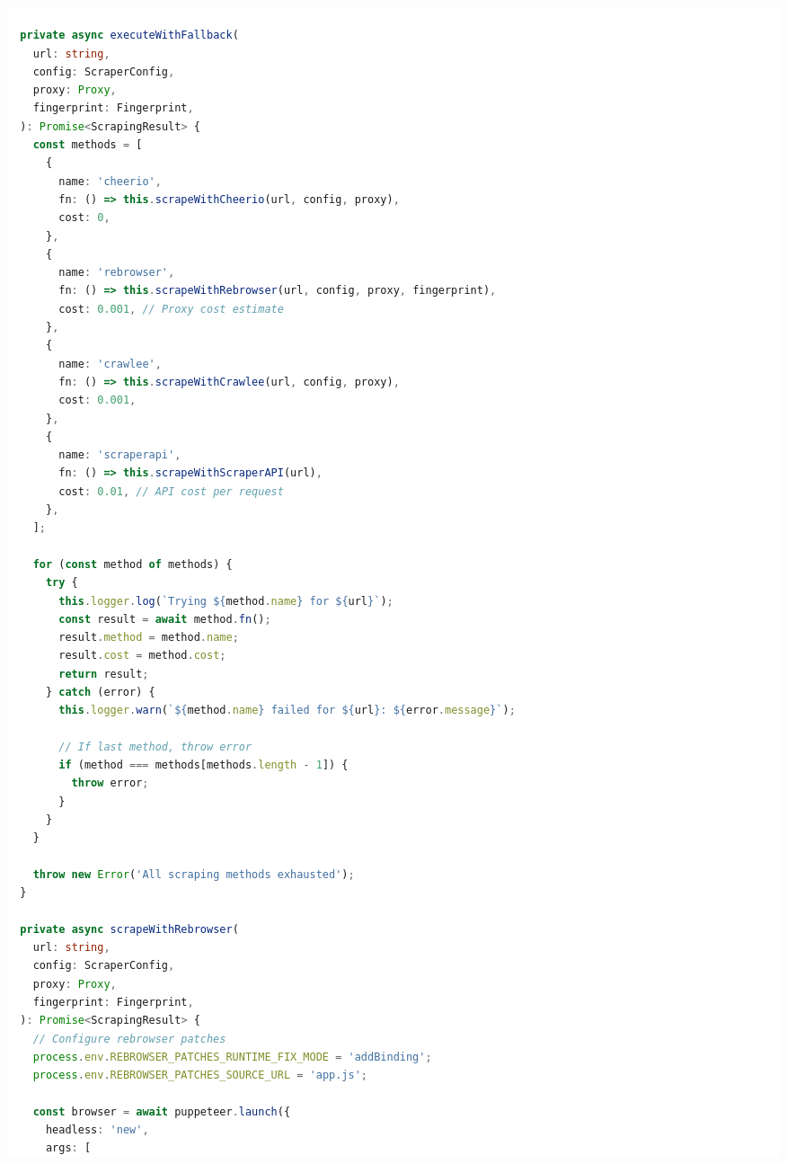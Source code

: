 ```typescript

  private async executeWithFallback(
    url: string,
    config: ScraperConfig,
    proxy: Proxy,
    fingerprint: Fingerprint,
  ): Promise<ScrapingResult> {
    const methods = [
      {
        name: 'cheerio',
        fn: () => this.scrapeWithCheerio(url, config, proxy),
        cost: 0,
      },
      {
        name: 'rebrowser',
        fn: () => this.scrapeWithRebrowser(url, config, proxy, fingerprint),
        cost: 0.001, // Proxy cost estimate
      },
      {
        name: 'crawlee',
        fn: () => this.scrapeWithCrawlee(url, config, proxy),
        cost: 0.001,
      },
      {
        name: 'scraperapi',
        fn: () => this.scrapeWithScraperAPI(url),
        cost: 0.01, // API cost per request
      },
    ];

    for (const method of methods) {
      try {
        this.logger.log(`Trying ${method.name} for ${url}`);
        const result = await method.fn();
        result.method = method.name;
        result.cost = method.cost;
        return result;
      } catch (error) {
        this.logger.warn(`${method.name} failed for ${url}: ${error.message}`);

        // If last method, throw error
        if (method === methods[methods.length - 1]) {
          throw error;
        }
      }
    }

    throw new Error('All scraping methods exhausted');
  }

  private async scrapeWithRebrowser(
    url: string,
    config: ScraperConfig,
    proxy: Proxy,
    fingerprint: Fingerprint,
  ): Promise<ScrapingResult> {
    // Configure rebrowser patches
    process.env.REBROWSER_PATCHES_RUNTIME_FIX_MODE = 'addBinding';
    process.env.REBROWSER_PATCHES_SOURCE_URL = 'app.js';

    const browser = await puppeteer.launch({
      headless: 'new',
      args: [
```